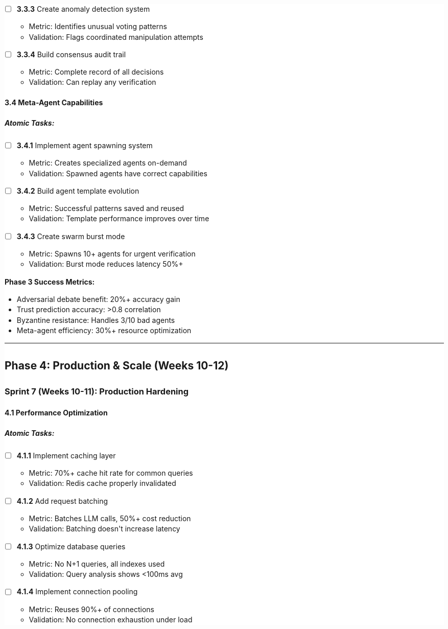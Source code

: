 - [ ] **3.3.3** Create anomaly detection system
  - Metric: Identifies unusual voting patterns
  - Validation: Flags coordinated manipulation attempts

- [ ] **3.3.4** Build consensus audit trail
  - Metric: Complete record of all decisions
  - Validation: Can replay any verification

#### 3.4 Meta-Agent Capabilities

##### Atomic Tasks:
- [ ] **3.4.1** Implement agent spawning system
  - Metric: Creates specialized agents on-demand
  - Validation: Spawned agents have correct capabilities

- [ ] **3.4.2** Build agent template evolution
  - Metric: Successful patterns saved and reused
  - Validation: Template performance improves over time

- [ ] **3.4.3** Create swarm burst mode
  - Metric: Spawns 10+ agents for urgent verification
  - Validation: Burst mode reduces latency 50%+

**Phase 3 Success Metrics:**
- Adversarial debate benefit: 20%+ accuracy gain
- Trust prediction accuracy: >0.8 correlation
- Byzantine resistance: Handles 3/10 bad agents
- Meta-agent efficiency: 30%+ resource optimization

---

## Phase 4: Production & Scale (Weeks 10-12)

### Sprint 7 (Weeks 10-11): Production Hardening

#### 4.1 Performance Optimization

##### Atomic Tasks:
- [ ] **4.1.1** Implement caching layer
  - Metric: 70%+ cache hit rate for common queries
  - Validation: Redis cache properly invalidated

- [ ] **4.1.2** Add request batching
  - Metric: Batches LLM calls, 50%+ cost reduction
  - Validation: Batching doesn't increase latency

- [ ] **4.1.3** Optimize database queries
  - Metric: No N+1 queries, all indexes used
  - Validation: Query analysis shows <100ms avg

- [ ] **4.1.4** Implement connection pooling
  - Metric: Reuses 90%+ of connections
  - Validation: No connection exhaustion under load
